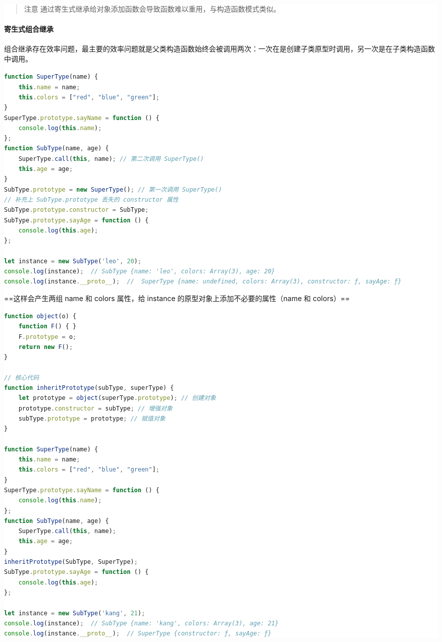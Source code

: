 > 注意 通过寄生式继承给对象添加函数会导致函数难以重用，与构造函数模式类似。

#### 寄生式组合继承

组合继承存在效率问题，最主要的效率问题就是父类构造函数始终会被调用两次：一次在是创建子类原型时调用，另一次是在子类构造函数中调用。

```js
function SuperType(name) {
    this.name = name;
    this.colors = ["red", "blue", "green"];
}
SuperType.prototype.sayName = function () {
    console.log(this.name);
};
function SubType(name, age) {
    SuperType.call(this, name); // 第二次调用 SuperType()
    this.age = age;
}
SubType.prototype = new SuperType(); // 第一次调用 SuperType()
// 补充上 SubType.prototype 丢失的 constructor 属性
SubType.prototype.constructor = SubType;
SubType.prototype.sayAge = function () {
    console.log(this.age);
};

let instance = new SubType('leo', 20);
console.log(instance);  // SubType {name: 'leo', colors: Array(3), age: 20}
console.log(instance.__proto__);  //  SuperType {name: undefined, colors: Array(3), constructor: ƒ, sayAge: ƒ}
```

==这样会产生两组 name 和 colors 属性，给 instance 的原型对象上添加不必要的属性（name 和 colors）==

```js
function object(o) {
    function F() { }
    F.prototype = o;
    return new F();
}

// 核心代码
function inheritPrototype(subType, superType) {
    let prototype = object(superType.prototype); // 创建对象
    prototype.constructor = subType; // 增强对象
    subType.prototype = prototype; // 赋值对象
}

function SuperType(name) {
    this.name = name;
    this.colors = ["red", "blue", "green"];
}
SuperType.prototype.sayName = function () {
    console.log(this.name);
};
function SubType(name, age) {
    SuperType.call(this, name);
    this.age = age;
}
inheritPrototype(SubType, SuperType);
SubType.prototype.sayAge = function () {
    console.log(this.age);
};

let instance = new SubType('kang', 21);
console.log(instance);  // SubType {name: 'kang', colors: Array(3), age: 21}
console.log(instance.__proto__);  // SuperType {constructor: ƒ, sayAge: ƒ}
```